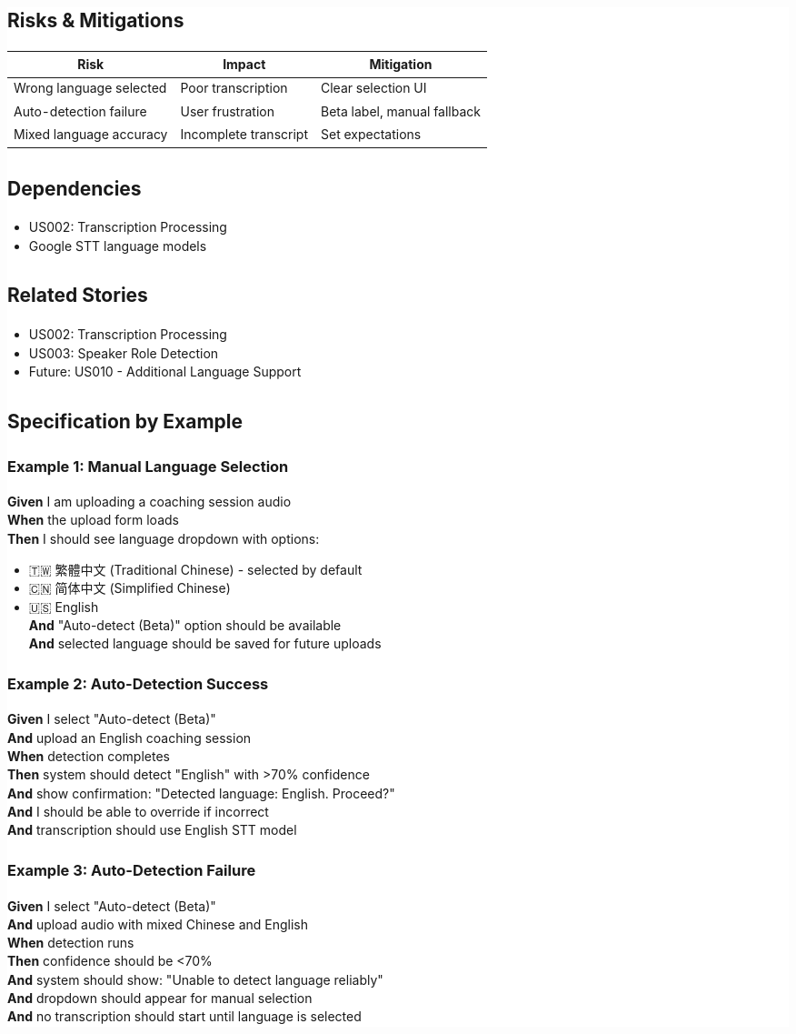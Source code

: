 ## Risks & Mitigations

| Risk | Impact | Mitigation |
|------|--------|------------|
| Wrong language selected | Poor transcription | Clear selection UI |
| Auto-detection failure | User frustration | Beta label, manual fallback |
| Mixed language accuracy | Incomplete transcript | Set expectations |

## Dependencies
- US002: Transcription Processing
- Google STT language models

## Related Stories
- US002: Transcription Processing
- US003: Speaker Role Detection
- Future: US010 - Additional Language Support

## Specification by Example

### Example 1: Manual Language Selection
**Given** I am uploading a coaching session audio  
**When** the upload form loads  
**Then** I should see language dropdown with options:  
- 🇹🇼 繁體中文 (Traditional Chinese) - selected by default  
- 🇨🇳 简体中文 (Simplified Chinese)  
- 🇺🇸 English  
**And** "Auto-detect (Beta)" option should be available  
**And** selected language should be saved for future uploads  

### Example 2: Auto-Detection Success
**Given** I select "Auto-detect (Beta)"  
**And** upload an English coaching session  
**When** detection completes  
**Then** system should detect "English" with >70% confidence  
**And** show confirmation: "Detected language: English. Proceed?"  
**And** I should be able to override if incorrect  
**And** transcription should use English STT model  

### Example 3: Auto-Detection Failure
**Given** I select "Auto-detect (Beta)"  
**And** upload audio with mixed Chinese and English  
**When** detection runs  
**Then** confidence should be <70%  
**And** system should show: "Unable to detect language reliably"  
**And** dropdown should appear for manual selection  
**And** no transcription should start until language is selected  
